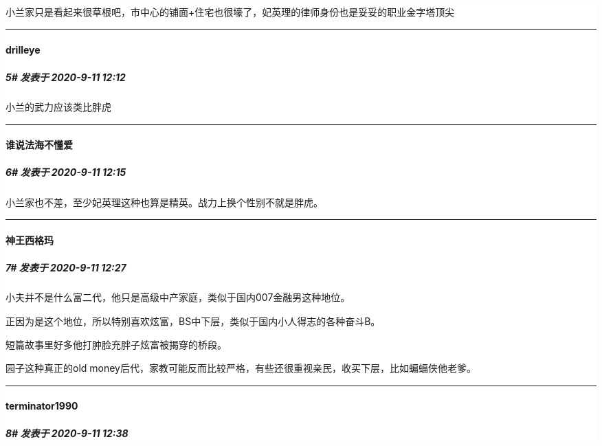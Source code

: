 


小兰家只是看起来很草根吧，市中心的铺面+住宅也很壕了，妃英理的律师身份也是妥妥的职业金字塔顶尖







*****

####  drilleye  
##### 5#       发表于 2020-9-11 12:12




小兰的武力应该类比胖虎







*****

####  谁说法海不懂爱  
##### 6#       发表于 2020-9-11 12:15




小兰家也不差，至少妃英理这种也算是精英。战力上换个性别不就是胖虎。







*****

####  神王西格玛  
##### 7#       发表于 2020-9-11 12:27




小夫并不是什么富二代，他只是高级中产家庭，类似于国内007金融男这种地位。

正因为是这个地位，所以特别喜欢炫富，BS中下层，类似于国内小人得志的各种奋斗B。

短篇故事里好多他打肿脸充胖子炫富被揭穿的桥段。


园子这种真正的old money后代，家教可能反而比较严格，有些还很重视亲民，收买下层，比如蝙蝠侠他老爹。







*****

####  terminator1990  
##### 8#       发表于 2020-9-11 12:38
